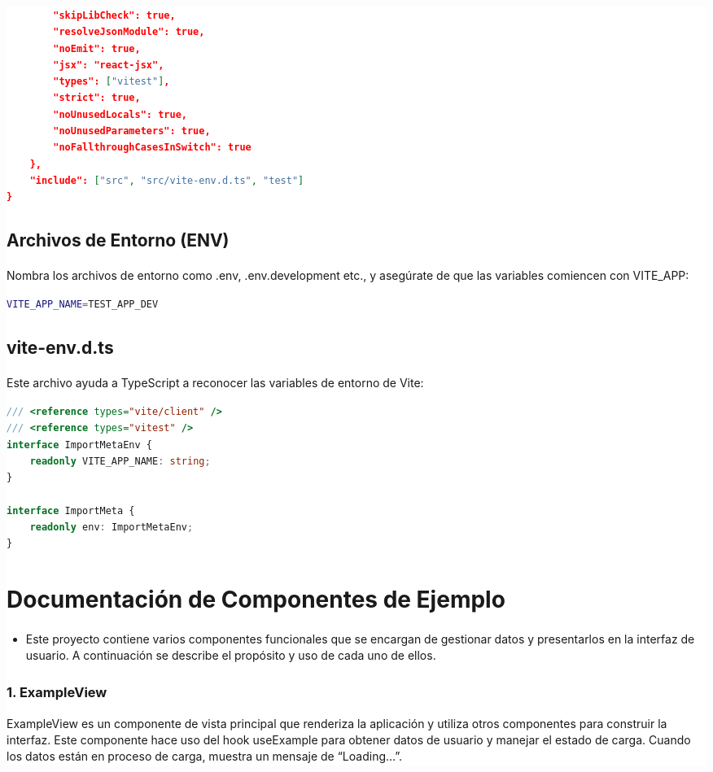 ```json
        "skipLibCheck": true,
        "resolveJsonModule": true,
        "noEmit": true,
        "jsx": "react-jsx",
        "types": ["vitest"],
        "strict": true,
        "noUnusedLocals": true,
        "noUnusedParameters": true,
        "noFallthroughCasesInSwitch": true
    },
    "include": ["src", "src/vite-env.d.ts", "test"]
}
```

## Archivos de Entorno (ENV)

Nombra los archivos de entorno como .env, .env.development etc., y asegúrate de que las variables comiencen con VITE_APP:

```bash
VITE_APP_NAME=TEST_APP_DEV
```

## vite-env.d.ts

Este archivo ayuda a TypeScript a reconocer las variables de entorno de Vite:

```ts
/// <reference types="vite/client" />
/// <reference types="vitest" />
interface ImportMetaEnv {
    readonly VITE_APP_NAME: string;
}

interface ImportMeta {
    readonly env: ImportMetaEnv;
}
```

# Documentación de Componentes de Ejemplo

-   Este proyecto contiene varios componentes funcionales que se encargan de gestionar datos y presentarlos en la interfaz de usuario. A continuación se describe el propósito y uso de cada uno de ellos.

### 1. ExampleView

ExampleView es un componente de vista principal que renderiza la aplicación y utiliza otros componentes para construir la interfaz. Este componente hace uso del hook useExample para obtener datos de usuario y manejar el estado de carga. Cuando los datos están en proceso de carga, muestra un mensaje de “Loading…”.
